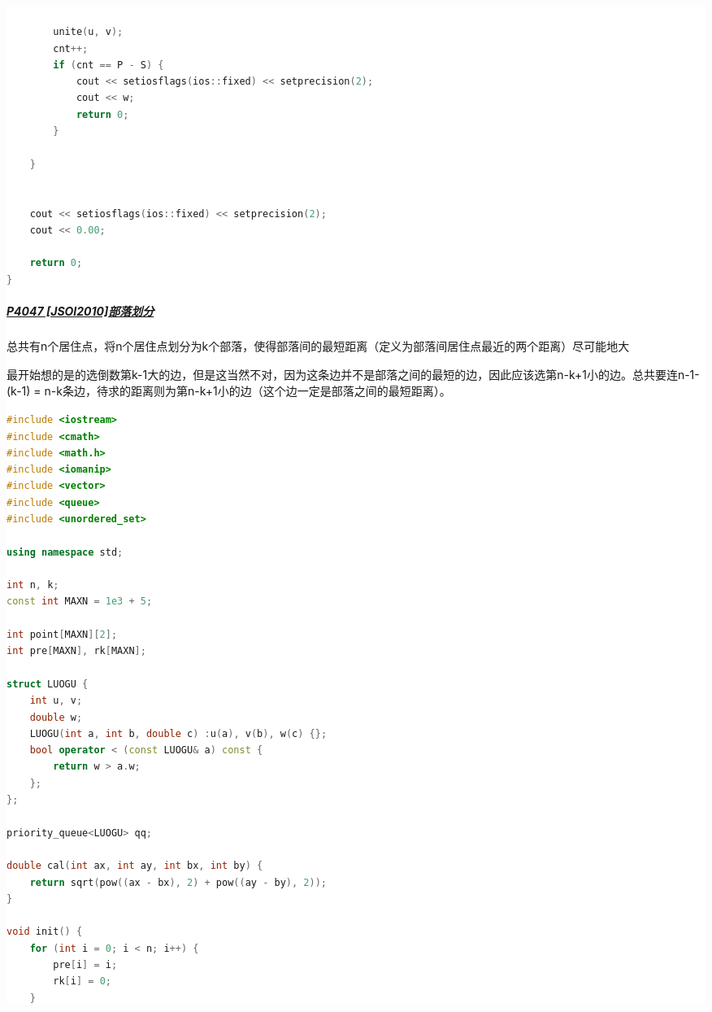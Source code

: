 ```c++

		unite(u, v);
		cnt++;
		if (cnt == P - S) {
			cout << setiosflags(ios::fixed) << setprecision(2);
			cout << w;
			return 0;
		}

	}


	cout << setiosflags(ios::fixed) << setprecision(2);
	cout << 0.00;

	return 0;
}

```

##### [P4047 [JSOI2010]部落划分](https://www.luogu.com.cn/problem/P4047)

总共有n个居住点，将n个居住点划分为k个部落，使得部落间的最短距离（定义为部落间居住点最近的两个距离）尽可能地大

最开始想的是的选倒数第k-1大的边，但是这当然不对，因为这条边并不是部落之间的最短的边，因此应该选第n-k+1小的边。总共要连n-1-(k-1) = n-k条边，待求的距离则为第n-k+1小的边（这个边一定是部落之间的最短距离）。

```c++
#include <iostream>
#include <cmath>
#include <math.h>
#include <iomanip>
#include <vector>
#include <queue>
#include <unordered_set>

using namespace std;

int n, k;
const int MAXN = 1e3 + 5;

int point[MAXN][2];
int pre[MAXN], rk[MAXN];

struct LUOGU {
	int u, v;
	double w;
	LUOGU(int a, int b, double c) :u(a), v(b), w(c) {};
	bool operator < (const LUOGU& a) const {
		return w > a.w;
	};
};

priority_queue<LUOGU> qq;

double cal(int ax, int ay, int bx, int by) {
	return sqrt(pow((ax - bx), 2) + pow((ay - by), 2));
}

void init() {
	for (int i = 0; i < n; i++) {
		pre[i] = i;
		rk[i] = 0;
	}
```